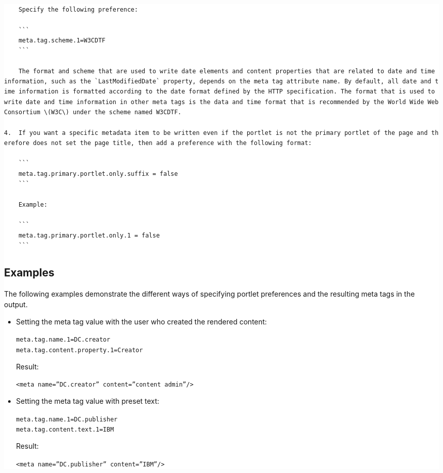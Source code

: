         Specify the following preference:

        ```
        meta.tag.scheme.1=W3CDTF
        ```

        The format and scheme that are used to write date elements and content properties that are related to date and time information, such as the `LastModifiedDate` property, depends on the meta tag attribute name. By default, all date and time information is formatted according to the date format defined by the HTTP specification. The format that is used to write date and time information in other meta tags is the data and time format that is recommended by the World Wide Web Consortium \(W3C\) under the scheme named W3CDTF.

    4.  If you want a specific metadata item to be written even if the portlet is not the primary portlet of the page and therefore does not set the page title, then add a preference with the following format:

        ```
        meta.tag.primary.portlet.only.suffix = false
        ```

        Example:

        ```
        meta.tag.primary.portlet.only.1 = false
        ```


## Examples

The following examples demonstrate the different ways of specifying portlet preferences and the resulting meta tags in the output.

-   Setting the meta tag value with the user who created the rendered content:

    ```
    meta.tag.name.1=DC.creator
    meta.tag.content.property.1=Creator
    
    ```

    Result:

    ```
    <meta name=”DC.creator” content=”content admin”/>
    ```

-   Setting the meta tag value with preset text:

    ```
    meta.tag.name.1=DC.publisher 
    meta.tag.content.text.1=IBM
    
    ```

    Result:

    ```
    <meta name=”DC.publisher” content=”IBM”/>
    ```
